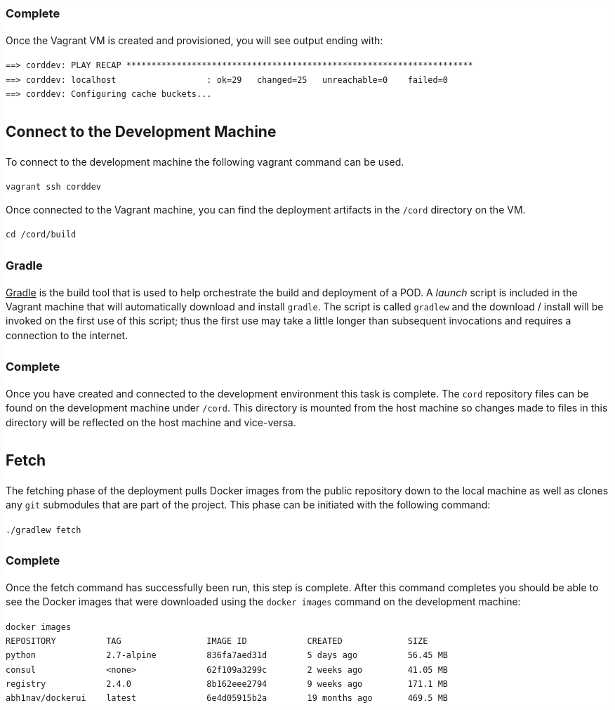 ### Complete

Once the Vagrant VM is created and provisioned, you will see output ending
with:
```
==> corddev: PLAY RECAP *********************************************************************
==> corddev: localhost                  : ok=29   changed=25   unreachable=0    failed=0
==> corddev: Configuring cache buckets...
```

## Connect to the Development Machine
To connect to the development machine the following vagrant command can be used.
```
vagrant ssh corddev
```

Once connected to the Vagrant machine, you can find the deployment artifacts
in the `/cord` directory on the VM.
```
cd /cord/build
```

### Gradle
[Gradle](https://gradle.org/) is the build tool that is used to help
orchestrate the build and deployment of a POD. A *launch* script is included
in the Vagrant machine that will automatically download and install `gradle`.
The script is called `gradlew` and the download / install will be invoked on
the first use of this script; thus the first use may take a little longer
than subsequent invocations and requires a connection to the internet.

### Complete
Once you have created and connected to the development environment this task is
complete. The `cord` repository files can be found on the development machine
under `/cord`. This directory is mounted from the host machine so changes
made to files in this directory will be reflected on the host machine and
vice-versa.

## Fetch
The fetching phase of the deployment pulls Docker images from the public
repository down to the local machine as well as clones any `git` submodules
that are part of the project. This phase can be initiated with the following
command:
```
./gradlew fetch
```

### Complete
Once the fetch command has successfully been run, this step is complete. After
this command completes you should be able to see the Docker images that were
downloaded using the `docker images` command on the development machine:
```
docker images
REPOSITORY          TAG                 IMAGE ID            CREATED             SIZE
python              2.7-alpine          836fa7aed31d        5 days ago          56.45 MB
consul              <none>              62f109a3299c        2 weeks ago         41.05 MB
registry            2.4.0               8b162eee2794        9 weeks ago         171.1 MB
abh1nav/dockerui    latest              6e4d05915b2a        19 months ago       469.5 MB
```
